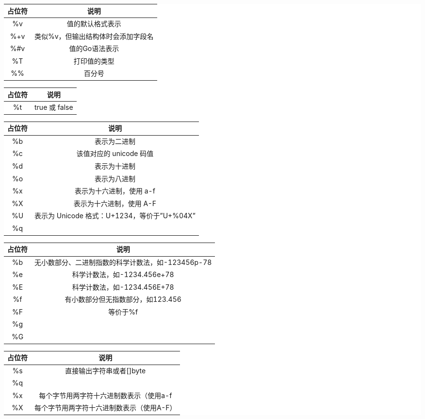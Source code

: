 | 占位符 |                说明                |
| :----: | :--------------------------------: |
|   %v   |          值的默认格式表示          |
|  %+v   | 类似%v，但输出结构体时会添加字段名 |
|  %#v   |           值的Go语法表示           |
|   %T   |            打印值的类型            |
|   %%   |               百分号               |

| 占位符 |     说明      |
| :----: | :-----------: |
|   %t   | true 或 false |

| 占位符 |                    说明                     |
| :----: | :-----------------------------------------: |
|   %b   |                表示为二进制                 |
|   %c   |           该值对应的 unicode 码值           |
|   %d   |                表示为十进制                 |
|   %o   |                表示为八进制                 |
|   %x   |          表示为十六进制，使用 a-f           |
|   %X   |          表示为十六进制，使用 A-F           |
|   %U   | 表示为 Unicode 格式：U+1234，等价于”U+%04X” |
|   %q   |                                             |

| 占位符 |                       说明                        |
| :----: | :-----------------------------------------------: |
|   %b   | 无小数部分、二进制指数的科学计数法，如-123456p-78 |
|   %e   |            科学计数法，如-1234.456e+78            |
|   %E   |            科学计数法，如-1234.456E+78            |
|   %f   |         有小数部分但无指数部分，如123.456         |
|   %F   |                     等价于%f                      |
|   %g   |                                                   |
|   %G   |                                                   |

| 占位符 |                   说明                    |
| :----: | :---------------------------------------: |
|   %s   |         直接输出字符串或者[]byte          |
|   %q   |                                           |
|   %x   |  每个字节用两字符十六进制数表示（使用a-f  |
|   %X   | 每个字节用两字符十六进制数表示（使用A-F） |
